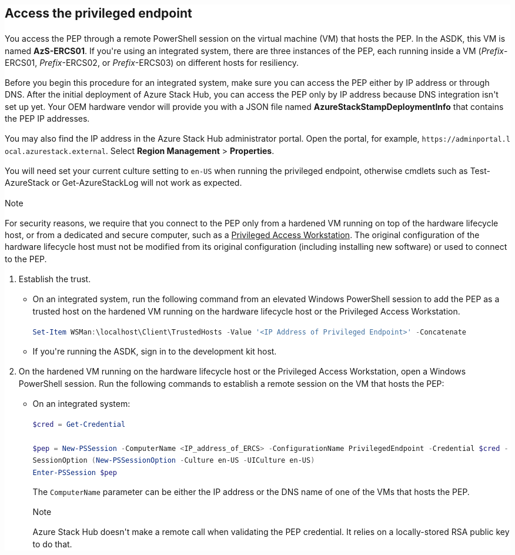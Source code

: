## Access the privileged endpoint

You access the PEP through a remote PowerShell session on the virtual machine (VM) that hosts the PEP. In the ASDK, this VM is named **AzS-ERCS01**. If you're using an integrated system, there are three instances of the PEP, each running inside a VM (*Prefix*-ERCS01, *Prefix*-ERCS02, or *Prefix*-ERCS03) on different hosts for resiliency.

Before you begin this procedure for an integrated system, make sure you can access the PEP either by IP address or through DNS. After the initial deployment of Azure Stack Hub, you can access the PEP only by IP address because DNS integration isn't set up yet. Your OEM hardware vendor will provide you with a JSON file named **AzureStackStampDeploymentInfo** that contains the PEP IP addresses.

You may also find the IP address in the Azure Stack Hub administrator portal. Open the portal, for example, `https://adminportal.local.azurestack.external`. Select **Region Management** > **Properties**.

You will need set your current culture setting to `en-US` when running the privileged endpoint, otherwise cmdlets such as Test-AzureStack or Get-AzureStackLog will not work as expected.

> [!NOTE]
> For security reasons, we require that you connect to the PEP only from a hardened VM running on top of the hardware lifecycle host, or from a dedicated and secure computer, such as a [Privileged Access Workstation](/windows-server/identity/securing-privileged-access/privileged-access-workstations). The original configuration of the hardware lifecycle host must not be modified from its original configuration  (including installing new software) or used to connect to the PEP.

1. Establish the trust.

   - On an integrated system, run the following command from an elevated Windows PowerShell session to add the PEP as a trusted host on the hardened VM running on the hardware lifecycle host or the Privileged Access Workstation.

      ```powershell  
      Set-Item WSMan:\localhost\Client\TrustedHosts -Value '<IP Address of Privileged Endpoint>' -Concatenate
      ```
      
   - If you're running the ASDK, sign in to the development kit host.

1. On the hardened VM running on the hardware lifecycle host or the Privileged Access Workstation, open a Windows PowerShell session. Run the following commands to establish a remote session on the VM that hosts the PEP:
 
   - On an integrated system:

      ```powershell  
      $cred = Get-Credential

      $pep = New-PSSession -ComputerName <IP_address_of_ERCS> -ConfigurationName PrivilegedEndpoint -Credential $cred -SessionOption (New-PSSessionOption -Culture en-US -UICulture en-US)
      Enter-PSSession $pep
      ```
    
      The `ComputerName` parameter can be either the IP address or the DNS name of one of the VMs that hosts the PEP.

      > [!NOTE]  
      > Azure Stack Hub doesn't make a remote call when validating the PEP credential. It relies on a locally-stored RSA public key to do that.
